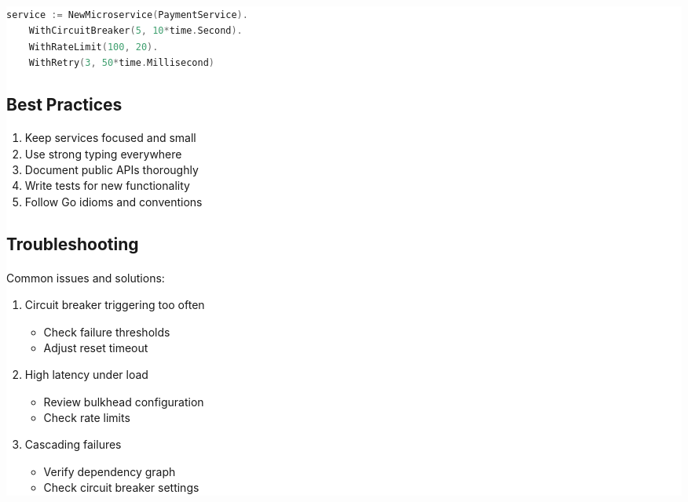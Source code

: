 ```go
service := NewMicroservice(PaymentService).
    WithCircuitBreaker(5, 10*time.Second).
    WithRateLimit(100, 20).
    WithRetry(3, 50*time.Millisecond)
```

## Best Practices

1. Keep services focused and small
2. Use strong typing everywhere
3. Document public APIs thoroughly
4. Write tests for new functionality
5. Follow Go idioms and conventions

## Troubleshooting

Common issues and solutions:

1. Circuit breaker triggering too often
   - Check failure thresholds
   - Adjust reset timeout

2. High latency under load
   - Review bulkhead configuration
   - Check rate limits

3. Cascading failures
   - Verify dependency graph
   - Check circuit breaker settings